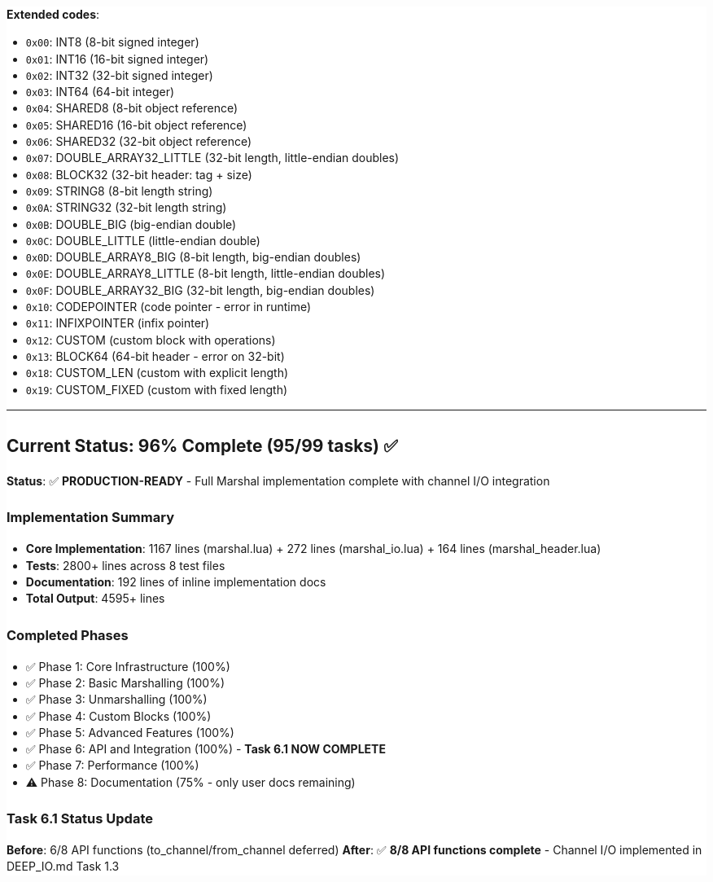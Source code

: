 **Extended codes**:
- `0x00`: INT8 (8-bit signed integer)
- `0x01`: INT16 (16-bit signed integer)
- `0x02`: INT32 (32-bit signed integer)
- `0x03`: INT64 (64-bit integer)
- `0x04`: SHARED8 (8-bit object reference)
- `0x05`: SHARED16 (16-bit object reference)
- `0x06`: SHARED32 (32-bit object reference)
- `0x07`: DOUBLE_ARRAY32_LITTLE (32-bit length, little-endian doubles)
- `0x08`: BLOCK32 (32-bit header: tag + size)
- `0x09`: STRING8 (8-bit length string)
- `0x0A`: STRING32 (32-bit length string)
- `0x0B`: DOUBLE_BIG (big-endian double)
- `0x0C`: DOUBLE_LITTLE (little-endian double)
- `0x0D`: DOUBLE_ARRAY8_BIG (8-bit length, big-endian doubles)
- `0x0E`: DOUBLE_ARRAY8_LITTLE (8-bit length, little-endian doubles)
- `0x0F`: DOUBLE_ARRAY32_BIG (32-bit length, big-endian doubles)
- `0x10`: CODEPOINTER (code pointer - error in runtime)
- `0x11`: INFIXPOINTER (infix pointer)
- `0x12`: CUSTOM (custom block with operations)
- `0x13`: BLOCK64 (64-bit header - error on 32-bit)
- `0x18`: CUSTOM_LEN (custom with explicit length)
- `0x19`: CUSTOM_FIXED (custom with fixed length)

---

## Current Status: 96% Complete (95/99 tasks) ✅

**Status**: ✅ **PRODUCTION-READY** - Full Marshal implementation complete with channel I/O integration

### Implementation Summary
- **Core Implementation**: 1167 lines (marshal.lua) + 272 lines (marshal_io.lua) + 164 lines (marshal_header.lua)
- **Tests**: 2800+ lines across 8 test files
- **Documentation**: 192 lines of inline implementation docs
- **Total Output**: 4595+ lines

### Completed Phases
- ✅ Phase 1: Core Infrastructure (100%)
- ✅ Phase 2: Basic Marshalling (100%)
- ✅ Phase 3: Unmarshalling (100%)
- ✅ Phase 4: Custom Blocks (100%)
- ✅ Phase 5: Advanced Features (100%)
- ✅ Phase 6: API and Integration (100%) - **Task 6.1 NOW COMPLETE**
- ✅ Phase 7: Performance (100%)
- ⚠️  Phase 8: Documentation (75% - only user docs remaining)

### Task 6.1 Status Update
**Before**: 6/8 API functions (to_channel/from_channel deferred)
**After**: ✅ **8/8 API functions complete** - Channel I/O implemented in DEEP_IO.md Task 1.3
